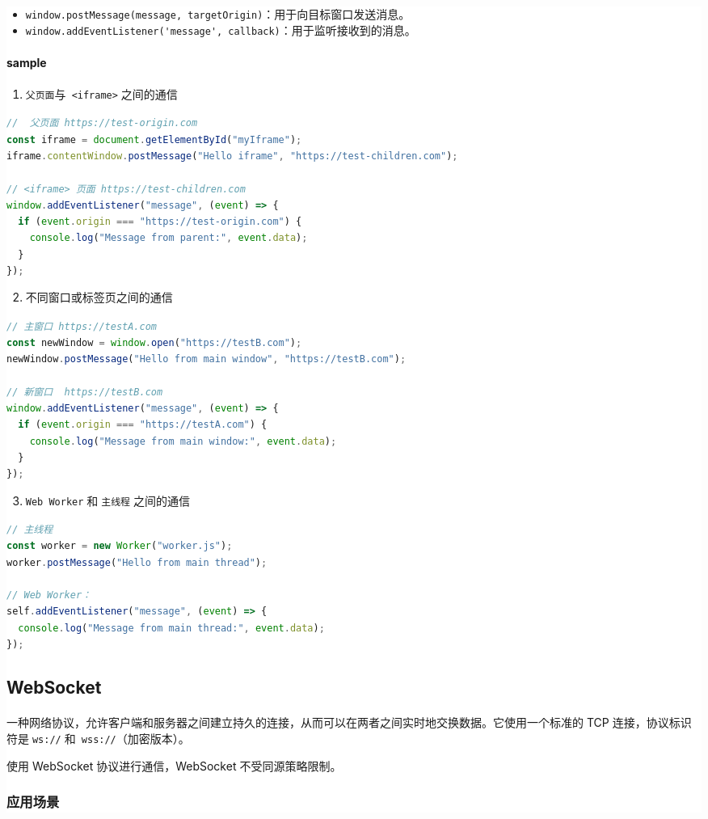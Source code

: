 - `window.postMessage(message, targetOrigin)`：用于向目标窗口发送消息。
- `window.addEventListener('message', callback)`：用于监听接收到的消息。

#### sample

1. `父页面`与` <iframe>` 之间的通信

```js
//  父页面 https://test-origin.com
const iframe = document.getElementById("myIframe");
iframe.contentWindow.postMessage("Hello iframe", "https://test-children.com");

// <iframe> 页面 https://test-children.com
window.addEventListener("message", (event) => {
  if (event.origin === "https://test-origin.com") {
    console.log("Message from parent:", event.data);
  }
});
```

2. 不同窗口或标签页之间的通信

```js
// 主窗口 https://testA.com
const newWindow = window.open("https://testB.com");
newWindow.postMessage("Hello from main window", "https://testB.com");

// 新窗口  https://testB.com
window.addEventListener("message", (event) => {
  if (event.origin === "https://testA.com") {
    console.log("Message from main window:", event.data);
  }
});
```

3. `Web Worker` 和 `主线程` 之间的通信

```js
// 主线程
const worker = new Worker("worker.js");
worker.postMessage("Hello from main thread");

// Web Worker：
self.addEventListener("message", (event) => {
  console.log("Message from main thread:", event.data);
});
```

## WebSocket

一种网络协议，允许客户端和服务器之间建立持久的连接，从而可以在两者之间实时地交换数据。它使用一个标准的 TCP 连接，协议标识符是 `ws://` 和` wss://`（加密版本）。

使用 WebSocket 协议进行通信，WebSocket 不受同源策略限制。

### 应用场景
